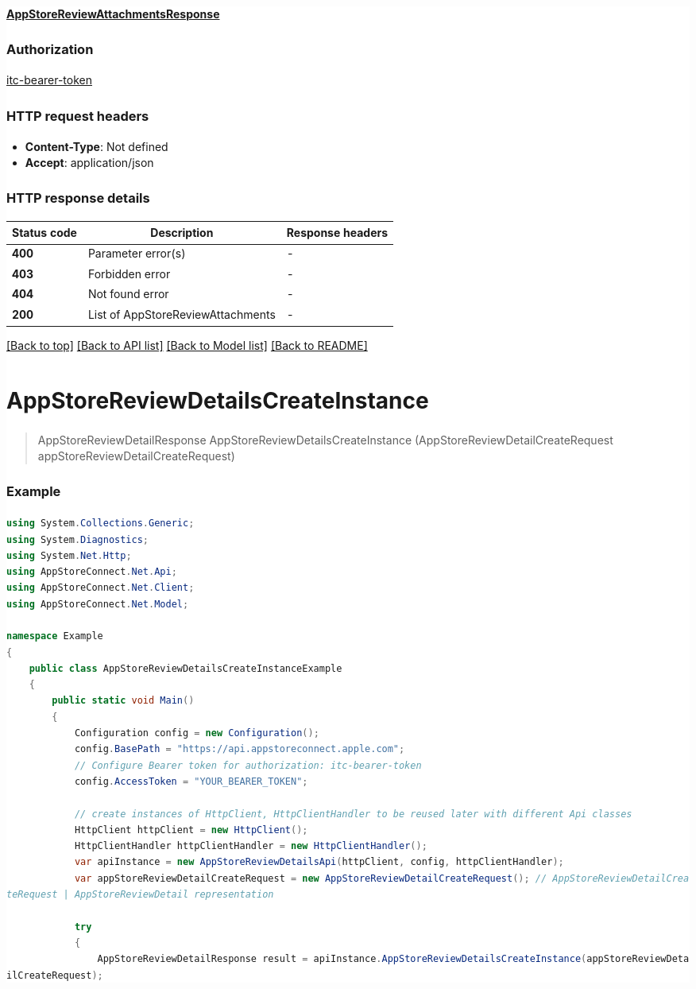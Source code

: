 [**AppStoreReviewAttachmentsResponse**](AppStoreReviewAttachmentsResponse.md)

### Authorization

[itc-bearer-token](../README.md#itc-bearer-token)

### HTTP request headers

 - **Content-Type**: Not defined
 - **Accept**: application/json


### HTTP response details
| Status code | Description | Response headers |
|-------------|-------------|------------------|
| **400** | Parameter error(s) |  -  |
| **403** | Forbidden error |  -  |
| **404** | Not found error |  -  |
| **200** | List of AppStoreReviewAttachments |  -  |

[[Back to top]](#) [[Back to API list]](../README.md#documentation-for-api-endpoints) [[Back to Model list]](../README.md#documentation-for-models) [[Back to README]](../README.md)

<a name="appstorereviewdetailscreateinstance"></a>
# **AppStoreReviewDetailsCreateInstance**
> AppStoreReviewDetailResponse AppStoreReviewDetailsCreateInstance (AppStoreReviewDetailCreateRequest appStoreReviewDetailCreateRequest)



### Example
```csharp
using System.Collections.Generic;
using System.Diagnostics;
using System.Net.Http;
using AppStoreConnect.Net.Api;
using AppStoreConnect.Net.Client;
using AppStoreConnect.Net.Model;

namespace Example
{
    public class AppStoreReviewDetailsCreateInstanceExample
    {
        public static void Main()
        {
            Configuration config = new Configuration();
            config.BasePath = "https://api.appstoreconnect.apple.com";
            // Configure Bearer token for authorization: itc-bearer-token
            config.AccessToken = "YOUR_BEARER_TOKEN";

            // create instances of HttpClient, HttpClientHandler to be reused later with different Api classes
            HttpClient httpClient = new HttpClient();
            HttpClientHandler httpClientHandler = new HttpClientHandler();
            var apiInstance = new AppStoreReviewDetailsApi(httpClient, config, httpClientHandler);
            var appStoreReviewDetailCreateRequest = new AppStoreReviewDetailCreateRequest(); // AppStoreReviewDetailCreateRequest | AppStoreReviewDetail representation

            try
            {
                AppStoreReviewDetailResponse result = apiInstance.AppStoreReviewDetailsCreateInstance(appStoreReviewDetailCreateRequest);
```